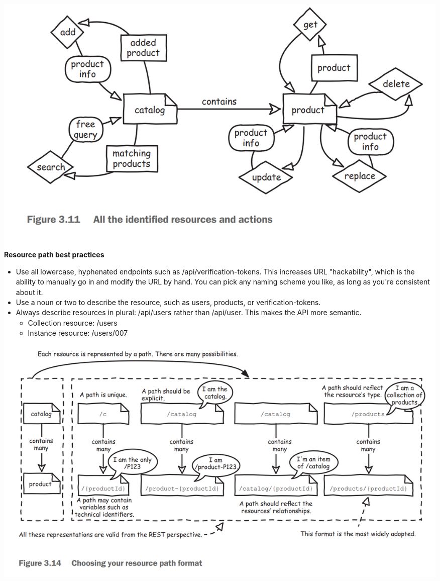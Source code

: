 ![](../../images/apidesign_allResourcesAndActions.png)

**Resource path best practices**

* Use all lowercase, hyphenated endpoints such as /api/verification-tokens. This increases URL "hackability", which is the ability to manually go in and modify the URL by hand. You can pick any naming scheme you like, as long as you're consistent about it.
* Use a noun or two to describe the resource, such as users, products, or verification-tokens.
* Always describe resources in plural: /api/users rather than /api/user. This makes the API more semantic.
  * Collection resource: /users
  * Instance resource: /users/007

![](../../.gitbook/assets/apidesign_resourcePaths.png)
